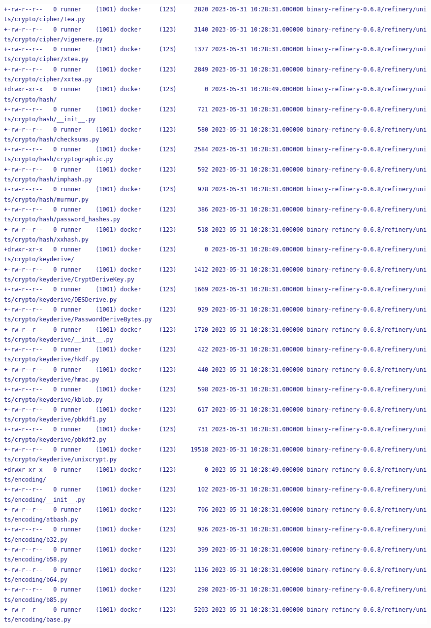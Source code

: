 ```diff
+-rw-r--r--   0 runner    (1001) docker     (123)     2820 2023-05-31 10:28:31.000000 binary-refinery-0.6.8/refinery/units/crypto/cipher/tea.py
+-rw-r--r--   0 runner    (1001) docker     (123)     3140 2023-05-31 10:28:31.000000 binary-refinery-0.6.8/refinery/units/crypto/cipher/vigenere.py
+-rw-r--r--   0 runner    (1001) docker     (123)     1377 2023-05-31 10:28:31.000000 binary-refinery-0.6.8/refinery/units/crypto/cipher/xtea.py
+-rw-r--r--   0 runner    (1001) docker     (123)     2849 2023-05-31 10:28:31.000000 binary-refinery-0.6.8/refinery/units/crypto/cipher/xxtea.py
+drwxr-xr-x   0 runner    (1001) docker     (123)        0 2023-05-31 10:28:49.000000 binary-refinery-0.6.8/refinery/units/crypto/hash/
+-rw-r--r--   0 runner    (1001) docker     (123)      721 2023-05-31 10:28:31.000000 binary-refinery-0.6.8/refinery/units/crypto/hash/__init__.py
+-rw-r--r--   0 runner    (1001) docker     (123)      580 2023-05-31 10:28:31.000000 binary-refinery-0.6.8/refinery/units/crypto/hash/checksums.py
+-rw-r--r--   0 runner    (1001) docker     (123)     2584 2023-05-31 10:28:31.000000 binary-refinery-0.6.8/refinery/units/crypto/hash/cryptographic.py
+-rw-r--r--   0 runner    (1001) docker     (123)      592 2023-05-31 10:28:31.000000 binary-refinery-0.6.8/refinery/units/crypto/hash/imphash.py
+-rw-r--r--   0 runner    (1001) docker     (123)      978 2023-05-31 10:28:31.000000 binary-refinery-0.6.8/refinery/units/crypto/hash/murmur.py
+-rw-r--r--   0 runner    (1001) docker     (123)      386 2023-05-31 10:28:31.000000 binary-refinery-0.6.8/refinery/units/crypto/hash/password_hashes.py
+-rw-r--r--   0 runner    (1001) docker     (123)      518 2023-05-31 10:28:31.000000 binary-refinery-0.6.8/refinery/units/crypto/hash/xxhash.py
+drwxr-xr-x   0 runner    (1001) docker     (123)        0 2023-05-31 10:28:49.000000 binary-refinery-0.6.8/refinery/units/crypto/keyderive/
+-rw-r--r--   0 runner    (1001) docker     (123)     1412 2023-05-31 10:28:31.000000 binary-refinery-0.6.8/refinery/units/crypto/keyderive/CryptDeriveKey.py
+-rw-r--r--   0 runner    (1001) docker     (123)     1669 2023-05-31 10:28:31.000000 binary-refinery-0.6.8/refinery/units/crypto/keyderive/DESDerive.py
+-rw-r--r--   0 runner    (1001) docker     (123)      929 2023-05-31 10:28:31.000000 binary-refinery-0.6.8/refinery/units/crypto/keyderive/PasswordDeriveBytes.py
+-rw-r--r--   0 runner    (1001) docker     (123)     1720 2023-05-31 10:28:31.000000 binary-refinery-0.6.8/refinery/units/crypto/keyderive/__init__.py
+-rw-r--r--   0 runner    (1001) docker     (123)      422 2023-05-31 10:28:31.000000 binary-refinery-0.6.8/refinery/units/crypto/keyderive/hkdf.py
+-rw-r--r--   0 runner    (1001) docker     (123)      440 2023-05-31 10:28:31.000000 binary-refinery-0.6.8/refinery/units/crypto/keyderive/hmac.py
+-rw-r--r--   0 runner    (1001) docker     (123)      598 2023-05-31 10:28:31.000000 binary-refinery-0.6.8/refinery/units/crypto/keyderive/kblob.py
+-rw-r--r--   0 runner    (1001) docker     (123)      617 2023-05-31 10:28:31.000000 binary-refinery-0.6.8/refinery/units/crypto/keyderive/pbkdf1.py
+-rw-r--r--   0 runner    (1001) docker     (123)      731 2023-05-31 10:28:31.000000 binary-refinery-0.6.8/refinery/units/crypto/keyderive/pbkdf2.py
+-rw-r--r--   0 runner    (1001) docker     (123)    19518 2023-05-31 10:28:31.000000 binary-refinery-0.6.8/refinery/units/crypto/keyderive/unixcrypt.py
+drwxr-xr-x   0 runner    (1001) docker     (123)        0 2023-05-31 10:28:49.000000 binary-refinery-0.6.8/refinery/units/encoding/
+-rw-r--r--   0 runner    (1001) docker     (123)      102 2023-05-31 10:28:31.000000 binary-refinery-0.6.8/refinery/units/encoding/__init__.py
+-rw-r--r--   0 runner    (1001) docker     (123)      706 2023-05-31 10:28:31.000000 binary-refinery-0.6.8/refinery/units/encoding/atbash.py
+-rw-r--r--   0 runner    (1001) docker     (123)      926 2023-05-31 10:28:31.000000 binary-refinery-0.6.8/refinery/units/encoding/b32.py
+-rw-r--r--   0 runner    (1001) docker     (123)      399 2023-05-31 10:28:31.000000 binary-refinery-0.6.8/refinery/units/encoding/b58.py
+-rw-r--r--   0 runner    (1001) docker     (123)     1136 2023-05-31 10:28:31.000000 binary-refinery-0.6.8/refinery/units/encoding/b64.py
+-rw-r--r--   0 runner    (1001) docker     (123)      298 2023-05-31 10:28:31.000000 binary-refinery-0.6.8/refinery/units/encoding/b85.py
+-rw-r--r--   0 runner    (1001) docker     (123)     5203 2023-05-31 10:28:31.000000 binary-refinery-0.6.8/refinery/units/encoding/base.py
```